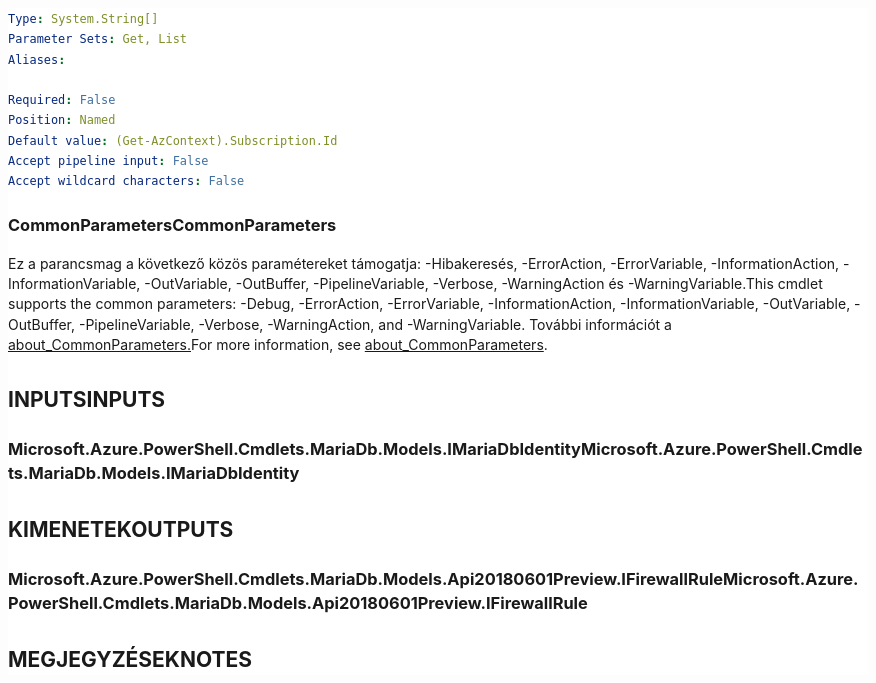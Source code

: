 ```yaml
Type: System.String[]
Parameter Sets: Get, List
Aliases:

Required: False
Position: Named
Default value: (Get-AzContext).Subscription.Id
Accept pipeline input: False
Accept wildcard characters: False
```

### <span data-ttu-id="eae2b-129">CommonParameters</span><span class="sxs-lookup"><span data-stu-id="eae2b-129">CommonParameters</span></span>
<span data-ttu-id="eae2b-130">Ez a parancsmag a következő közös paramétereket támogatja: -Hibakeresés, -ErrorAction, -ErrorVariable, -InformationAction, -InformationVariable, -OutVariable, -OutBuffer, -PipelineVariable, -Verbose, -WarningAction és -WarningVariable.</span><span class="sxs-lookup"><span data-stu-id="eae2b-130">This cmdlet supports the common parameters: -Debug, -ErrorAction, -ErrorVariable, -InformationAction, -InformationVariable, -OutVariable, -OutBuffer, -PipelineVariable, -Verbose, -WarningAction, and -WarningVariable.</span></span> <span data-ttu-id="eae2b-131">További információt a [about_CommonParameters.](http://go.microsoft.com/fwlink/?LinkID=113216)</span><span class="sxs-lookup"><span data-stu-id="eae2b-131">For more information, see [about_CommonParameters](http://go.microsoft.com/fwlink/?LinkID=113216).</span></span>

## <span data-ttu-id="eae2b-132">INPUTS</span><span class="sxs-lookup"><span data-stu-id="eae2b-132">INPUTS</span></span>

### <span data-ttu-id="eae2b-133">Microsoft.Azure.PowerShell.Cmdlets.MariaDb.Models.IMariaDbIdentity</span><span class="sxs-lookup"><span data-stu-id="eae2b-133">Microsoft.Azure.PowerShell.Cmdlets.MariaDb.Models.IMariaDbIdentity</span></span>

## <span data-ttu-id="eae2b-134">KIMENETEK</span><span class="sxs-lookup"><span data-stu-id="eae2b-134">OUTPUTS</span></span>

### <span data-ttu-id="eae2b-135">Microsoft.Azure.PowerShell.Cmdlets.MariaDb.Models.Api20180601Preview.IFirewallRule</span><span class="sxs-lookup"><span data-stu-id="eae2b-135">Microsoft.Azure.PowerShell.Cmdlets.MariaDb.Models.Api20180601Preview.IFirewallRule</span></span>

## <span data-ttu-id="eae2b-136">MEGJEGYZÉSEK</span><span class="sxs-lookup"><span data-stu-id="eae2b-136">NOTES</span></span>
